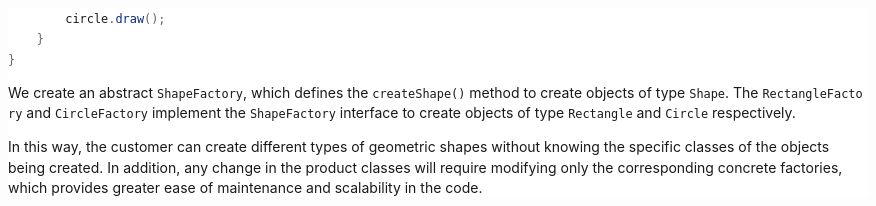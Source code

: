 ```java
        circle.draw();
    }
}
```
We create an abstract `ShapeFactory`, which defines the `createShape()` method to create objects of type `Shape`. The `RectangleFactory` and `CircleFactory` implement the `ShapeFactory` interface to create objects of type `Rectangle` and `Circle` respectively.

In this way, the customer can create different types of geometric shapes without knowing the specific classes of the objects being created. In addition, any change in the product classes will require modifying only the corresponding concrete factories, which provides greater ease of maintenance and scalability in the code.
